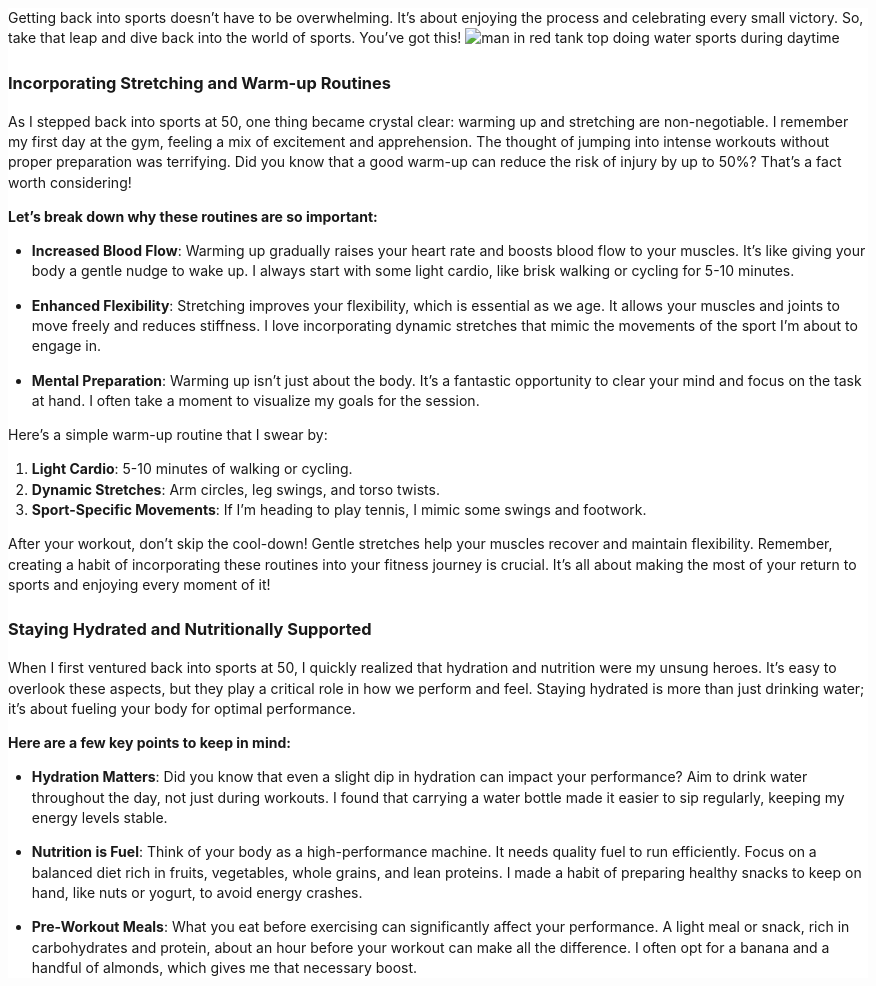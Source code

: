 Getting back into sports doesn’t have to be overwhelming. It’s about enjoying the process and celebrating every small victory. So, take that leap and dive back into the world of sports. You’ve got this! ![man in red tank top doing water sports during daytime](/images/blog/beginner-fitness-programs/getting-back-to-sports-at-50/returning_to_sports_uTI1aexMBls.jpg "man in red tank top doing water sports during daytime")
### Incorporating Stretching and Warm-up Routines

As I stepped back into sports at 50, one thing became crystal clear: warming up and stretching are non-negotiable. I remember my first day at the gym, feeling a mix of excitement and apprehension. The thought of jumping into intense workouts without proper preparation was terrifying. Did you know that a good warm-up can reduce the risk of injury by up to 50%? That’s a fact worth considering!

**Let’s break down why these routines are so important:**

- **Increased Blood Flow**: Warming up gradually raises your heart rate and boosts blood flow to your muscles. It’s like giving your body a gentle nudge to wake up. I always start with some light cardio, like brisk walking or cycling for 5-10 minutes.

- **Enhanced Flexibility**: Stretching improves your flexibility, which is essential as we age. It allows your muscles and joints to move freely and reduces stiffness. I love incorporating dynamic stretches that mimic the movements of the sport I’m about to engage in.

- **Mental Preparation**: Warming up isn’t just about the body. It’s a fantastic opportunity to clear your mind and focus on the task at hand. I often take a moment to visualize my goals for the session.

Here’s a simple warm-up routine that I swear by:

1. **Light Cardio**: 5-10 minutes of walking or cycling.
2. **Dynamic Stretches**: Arm circles, leg swings, and torso twists.
3. **Sport-Specific Movements**: If I’m heading to play tennis, I mimic some swings and footwork.

After your workout, don’t skip the cool-down! Gentle stretches help your muscles recover and maintain flexibility. Remember, creating a habit of incorporating these routines into your fitness journey is crucial. It’s all about making the most of your return to sports and enjoying every moment of it!
### Staying Hydrated and Nutritionally Supported

When I first ventured back into sports at 50, I quickly realized that hydration and nutrition were my unsung heroes. It’s easy to overlook these aspects, but they play a critical role in how we perform and feel. Staying hydrated is more than just drinking water; it’s about fueling your body for optimal performance. 

**Here are a few key points to keep in mind:**

- **Hydration Matters**: Did you know that even a slight dip in hydration can impact your performance? Aim to drink water throughout the day, not just during workouts. I found that carrying a water bottle made it easier to sip regularly, keeping my energy levels stable.

- **Nutrition is Fuel**: Think of your body as a high-performance machine. It needs quality fuel to run efficiently. Focus on a balanced diet rich in fruits, vegetables, whole grains, and lean proteins. I made a habit of preparing healthy snacks to keep on hand, like nuts or yogurt, to avoid energy crashes.

- **Pre-Workout Meals**: What you eat before exercising can significantly affect your performance. A light meal or snack, rich in carbohydrates and protein, about an hour before your workout can make all the difference. I often opt for a banana and a handful of almonds, which gives me that necessary boost.
